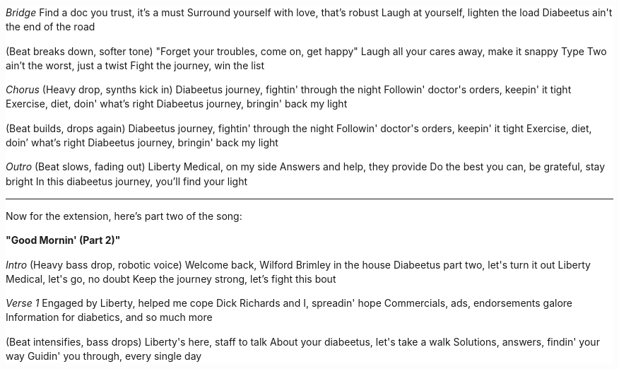 *Bridge*
Find a doc you trust, it’s a must
Surround yourself with love, that’s robust
Laugh at yourself, lighten the load
Diabeetus ain't the end of the road

(Beat breaks down, softer tone)
"Forget your troubles, come on, get happy"
Laugh all your cares away, make it snappy
Type Two ain’t the worst, just a twist
Fight the journey, win the list

*Chorus*
(Heavy drop, synths kick in)
Diabeetus journey, fightin' through the night
Followin' doctor's orders, keepin' it tight
Exercise, diet, doin' what’s right
Diabeetus journey, bringin' back my light

(Beat builds, drops again)
Diabeetus journey, fightin' through the night
Followin' doctor's orders, keepin' it tight
Exercise, diet, doin’ what’s right
Diabeetus journey, bringin' back my light

*Outro*
(Beat slows, fading out)
Liberty Medical, on my side
Answers and help, they provide
Do the best you can, be grateful, stay bright
In this diabeetus journey, you’ll find your light

---

Now for the extension, here’s part two of the song:

**"Good Mornin' (Part 2)"**

*Intro*
(Heavy bass drop, robotic voice)
Welcome back, Wilford Brimley in the house
Diabeetus part two, let's turn it out
Liberty Medical, let's go, no doubt
Keep the journey strong, let’s fight this bout

*Verse 1*
Engaged by Liberty, helped me cope
Dick Richards and I, spreadin' hope
Commercials, ads, endorsements galore
Information for diabetics, and so much more

(Beat intensifies, bass drops)
Liberty's here, staff to talk
About your diabeetus, let's take a walk
Solutions, answers, findin' your way
Guidin' you through, every single day
